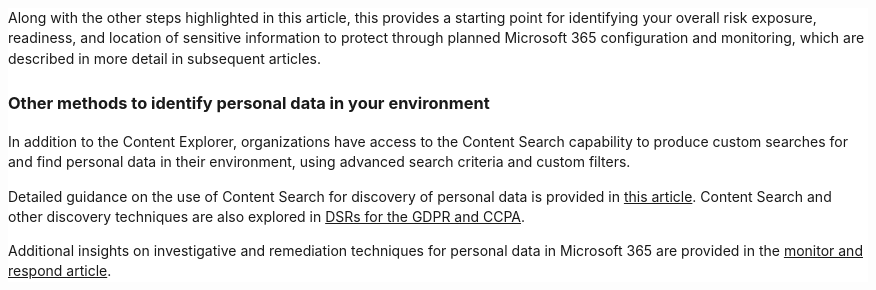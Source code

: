 Along with the other steps highlighted in this article, this provides a starting point for identifying your overall risk exposure, readiness, and location of sensitive information to protect through planned Microsoft 365 configuration and monitoring, which are described in more detail in subsequent articles. 

### Other methods to identify personal data in your environment

In addition to the Content Explorer, organizations have access to the Content Search capability to produce custom searches for and find personal data in their environment, using advanced search criteria and custom filters.

Detailed guidance on the use of Content Search for discovery of personal data is provided in [this article](../compliance/search-for-and-find-personal-data.md). Content Search and other discovery techniques are also explored in [DSRs for the GDPR and CCPA](../compliance/gdpr-dsr-office365.md#introduction-to-dsrs).

Additional insights on investigative and remediation techniques for personal data in Microsoft 365 are provided in the [monitor and respond article](information-protection-deploy-monitor-respond.md).
